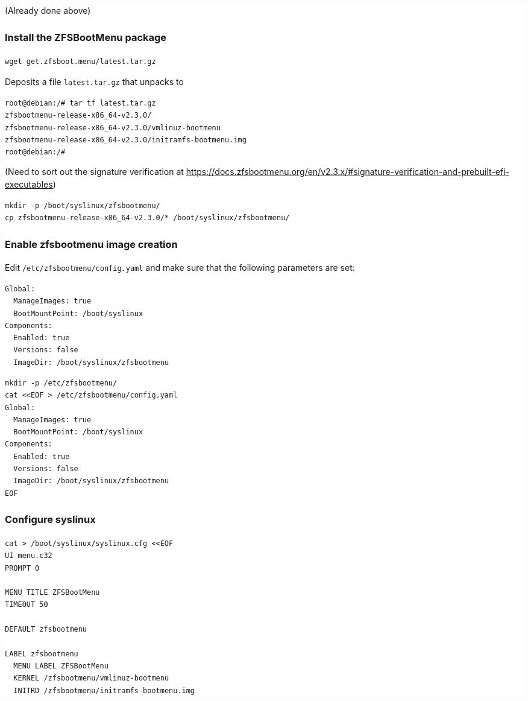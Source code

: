 (Already done above)

### Install the ZFSBootMenu package

```text
wget get.zfsboot.menu/latest.tar.gz
```

Deposits a file `latest.tar.gz` that unpacks to 

```text
root@debian:/# tar tf latest.tar.gz
zfsbootmenu-release-x86_64-v2.3.0/
zfsbootmenu-release-x86_64-v2.3.0/vmlinuz-bootmenu
zfsbootmenu-release-x86_64-v2.3.0/initramfs-bootmenu.img
root@debian:/# 
```

(Need to sort out the signature verification at <https://docs.zfsbootmenu.org/en/v2.3.x/#signature-verification-and-prebuilt-efi-executables>)

```text
mkdir -p /boot/syslinux/zfsbootmenu/
cp zfsbootmenu-release-x86_64-v2.3.0/* /boot/syslinux/zfsbootmenu/
```

### Enable zfsbootmenu image creation

Edit `/etc/zfsbootmenu/config.yaml` and make sure that the following parameters are set:

```text
Global:
  ManageImages: true
  BootMountPoint: /boot/syslinux
Components:
  Enabled: true
  Versions: false
  ImageDir: /boot/syslinux/zfsbootmenu
```

```text
mkdir -p /etc/zfsbootmenu/
cat <<EOF > /etc/zfsbootmenu/config.yaml
Global:
  ManageImages: true
  BootMountPoint: /boot/syslinux
Components:
  Enabled: true
  Versions: false
  ImageDir: /boot/syslinux/zfsbootmenu
EOF
```

### Configure syslinux

```text
cat > /boot/syslinux/syslinux.cfg <<EOF
UI menu.c32
PROMPT 0

MENU TITLE ZFSBootMenu
TIMEOUT 50

DEFAULT zfsbootmenu

LABEL zfsbootmenu
  MENU LABEL ZFSBootMenu
  KERNEL /zfsbootmenu/vmlinuz-bootmenu
  INITRD /zfsbootmenu/initramfs-bootmenu.img
```